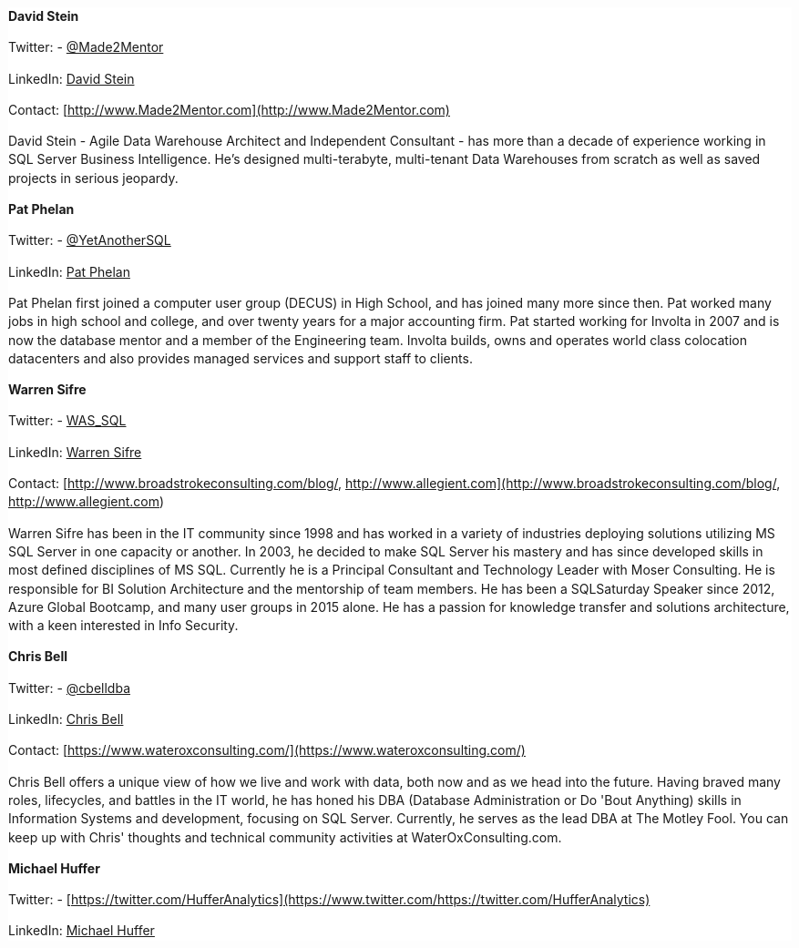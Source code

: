 **David Stein**
 
Twitter:  - [@Made2Mentor](https://www.twitter.com/@Made2Mentor)
 
LinkedIn: [David Stein](http://www.linkedin.com/pub/david-stein/8/ba8/705)
 
Contact: [http://www.Made2Mentor.com](http://www.Made2Mentor.com)
 
David Stein - Agile Data Warehouse Architect and Independent Consultant - has more than a decade of experience working in SQL Server Business Intelligence. He’s designed multi-terabyte, multi-tenant Data Warehouses from scratch as well as saved projects in serious jeopardy.
 
**Pat Phelan**
 
Twitter:  - [@YetAnotherSQL](https://www.twitter.com/@YetAnotherSQL)
 
LinkedIn: [Pat Phelan](https://www.linkedin.com/in/phelanp)
 
Pat Phelan first joined a computer user group (DECUS) in High School, and has joined many more since then. Pat worked many jobs in high school and college, and over twenty years for a major accounting firm. Pat started working for Involta in 2007 and is now the database mentor and a member of the Engineering team. Involta builds, owns and operates world class colocation datacenters and also provides managed services and support staff to clients.
 
**Warren Sifre**
 
Twitter:  - [WAS_SQL](https://www.twitter.com/WAS_SQL)
 
LinkedIn: [Warren Sifre](http://www.linkedin.com/in/wsifre)
 
Contact: [http://www.broadstrokeconsulting.com/blog/, http://www.allegient.com](http://www.broadstrokeconsulting.com/blog/, http://www.allegient.com)
 
Warren Sifre has been in the IT community since 1998 and has worked in a variety of industries deploying solutions utilizing MS SQL Server in one capacity or another. In 2003, he decided to make SQL Server his mastery and has since developed skills in most defined disciplines of MS SQL.  Currently he is a Principal Consultant and Technology Leader with Moser Consulting.  He is responsible for BI Solution Architecture and the mentorship of team members.  He has been a SQLSaturday Speaker since 2012, Azure Global Bootcamp, and many user groups in 2015 alone.  He has a passion for knowledge transfer and solutions architecture, with a keen interested in Info Security.
 
**Chris Bell**
 
Twitter:  - [@cbelldba](https://www.twitter.com/@cbelldba)
 
LinkedIn: [Chris Bell](http://www.linkedin.com/pub/christopher-bell/19/a08/93/)
 
Contact: [https://www.wateroxconsulting.com/](https://www.wateroxconsulting.com/)
 
Chris Bell offers a unique view of how we live and work with data, both now and as we head into the future. Having braved many roles, lifecycles, and battles in the IT world, he has honed his DBA (Database Administration or Do 'Bout Anything) skills in Information Systems and development, focusing on SQL Server. Currently, he serves as the lead DBA at The Motley Fool. You can keep up with Chris' thoughts and technical community activities at WaterOxConsulting.com.
 
**Michael Huffer**
 
Twitter:  - [https://twitter.com/HufferAnalytics](https://www.twitter.com/https://twitter.com/HufferAnalytics)
 
LinkedIn: [Michael Huffer](https://www.linkedin.com/in/michael-huffer-8664086a/)
 
